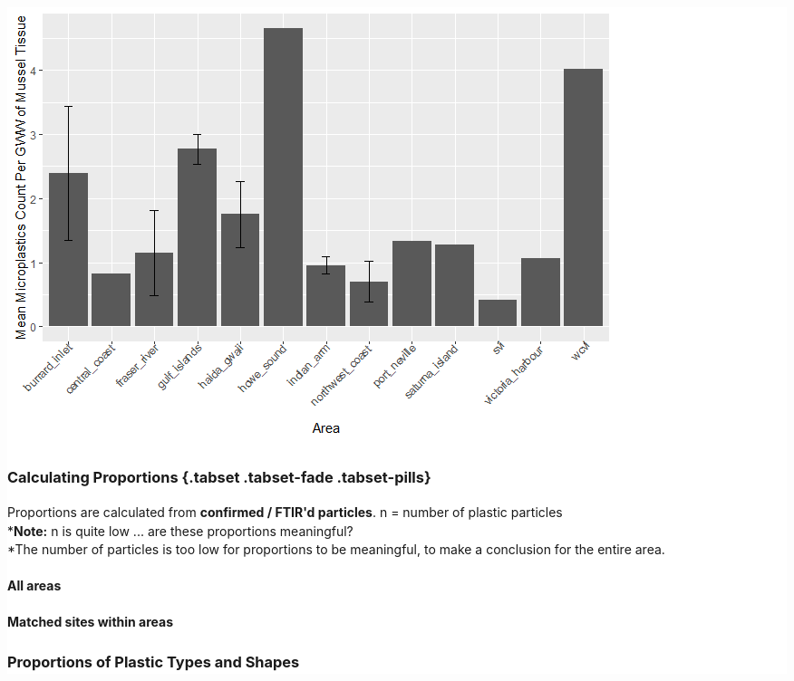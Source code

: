 ![](PTP1-Data-Overview_files/figure-html/unnamed-chunk-11-1.png)

### Calculating Proportions  {.tabset .tabset-fade .tabset-pills}
Proportions are calculated from __confirmed / FTIR'd particles__.
n = number of plastic particles  
*__Note:__ n is quite low ... are these proportions meaningful?  
*The number of particles is too low for proportions to be meaningful, to make a conclusion for the entire area. 



#### All areas





#### Matched sites within areas






### Proportions of Plastic Types and Shapes




